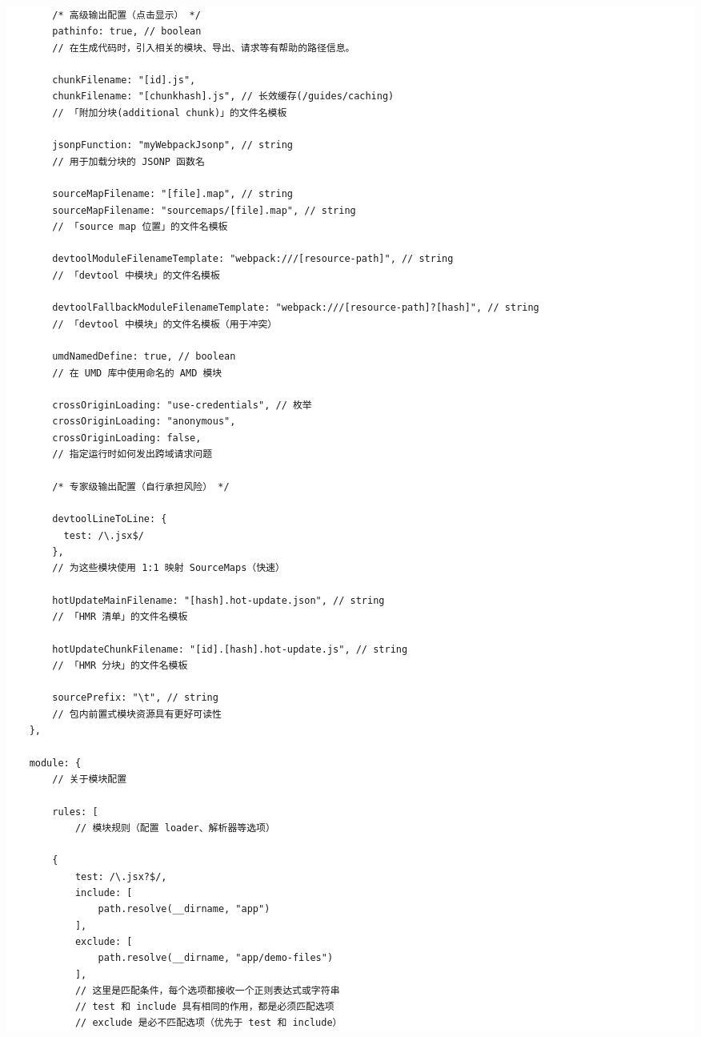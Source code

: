 ```
        /* 高级输出配置（点击显示） */
        pathinfo: true, // boolean
        // 在生成代码时，引入相关的模块、导出、请求等有帮助的路径信息。
    
        chunkFilename: "[id].js",
        chunkFilename: "[chunkhash].js", // 长效缓存(/guides/caching)
        // 「附加分块(additional chunk)」的文件名模板
    
        jsonpFunction: "myWebpackJsonp", // string
        // 用于加载分块的 JSONP 函数名
    
        sourceMapFilename: "[file].map", // string
        sourceMapFilename: "sourcemaps/[file].map", // string
        // 「source map 位置」的文件名模板
    
        devtoolModuleFilenameTemplate: "webpack:///[resource-path]", // string
        // 「devtool 中模块」的文件名模板
    
        devtoolFallbackModuleFilenameTemplate: "webpack:///[resource-path]?[hash]", // string
        // 「devtool 中模块」的文件名模板（用于冲突）
    
        umdNamedDefine: true, // boolean
        // 在 UMD 库中使用命名的 AMD 模块
    
        crossOriginLoading: "use-credentials", // 枚举
        crossOriginLoading: "anonymous",
        crossOriginLoading: false,
        // 指定运行时如何发出跨域请求问题
    
        /* 专家级输出配置（自行承担风险） */
    
        devtoolLineToLine: {
          test: /\.jsx$/
        },
        // 为这些模块使用 1:1 映射 SourceMaps（快速）
    
        hotUpdateMainFilename: "[hash].hot-update.json", // string
        // 「HMR 清单」的文件名模板
    
        hotUpdateChunkFilename: "[id].[hash].hot-update.js", // string
        // 「HMR 分块」的文件名模板
    
        sourcePrefix: "\t", // string
        // 包内前置式模块资源具有更好可读性
    },

    module: {
        // 关于模块配置

        rules: [
            // 模块规则（配置 loader、解析器等选项）

        {
            test: /\.jsx?$/,
            include: [
                path.resolve(__dirname, "app")
            ],
            exclude: [
                path.resolve(__dirname, "app/demo-files")
            ],
            // 这里是匹配条件，每个选项都接收一个正则表达式或字符串
            // test 和 include 具有相同的作用，都是必须匹配选项
            // exclude 是必不匹配选项（优先于 test 和 include）
```